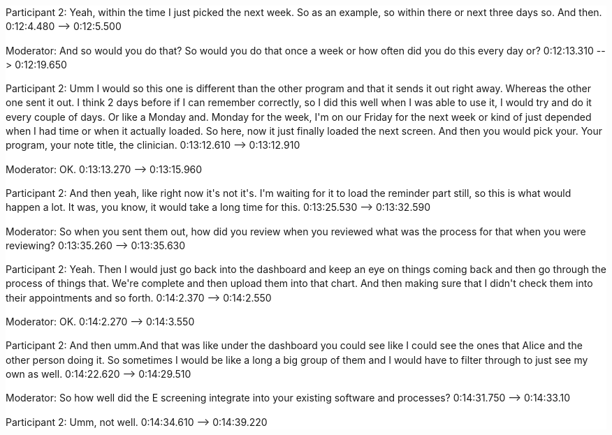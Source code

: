 Participant 2: 
Yeah, within the time I just picked the next week. So as an example, so within there or next three days so. And then.
0:12:4.480 --> 0:12:5.500

Moderator:
And so would you do that? So would you do that once a week or how often did you do this every day or?
0:12:13.310 --> 0:12:19.650

Participant 2: 
Umm I would so this one is different than the other program and that it sends it out right away. Whereas the other one sent it out. I think 2 days before if I can remember correctly, so I did this well when I was able to use it, I would try and do it every couple of days. Or like a Monday and. Monday for the week, I'm on our Friday for the next week or kind of just depended when I had time or when it actually loaded.
So here, now it just finally loaded the next screen. And then you would pick your. Your program, your note title, the clinician.
0:13:12.610 --> 0:13:12.910

Moderator:
OK.
0:13:13.270 --> 0:13:15.960

Participant 2: 
And then yeah, like right now it's not it's. I'm waiting for it to load the reminder part still, so this is what would happen a lot. It was, you know, it would take a long time for this.
0:13:25.530 --> 0:13:32.590

Moderator:
So when you sent them out, how did you review when you reviewed what was the process for that when you were reviewing?
0:13:35.260 --> 0:13:35.630

Participant 2: 
Yeah. Then I would just go back into the dashboard and keep an eye on things coming back and then go through the process of things that. We're complete and then upload them into that chart. And then making sure that I didn't check them into their appointments and so forth.
0:14:2.370 --> 0:14:2.550

Moderator:
OK.
0:14:2.270 --> 0:14:3.550

Participant 2: 
And then umm.And that was like under the dashboard you could see like I could see the ones that Alice and the other person doing it. So sometimes I would be like a long a big group of them and I would have to filter through to just see my own as well.
0:14:22.620 --> 0:14:29.510

Moderator:
So how well did the E screening integrate into your existing software and processes?
0:14:31.750 --> 0:14:33.10

Participant 2: 
Umm, not well.
0:14:34.610 --> 0:14:39.220
